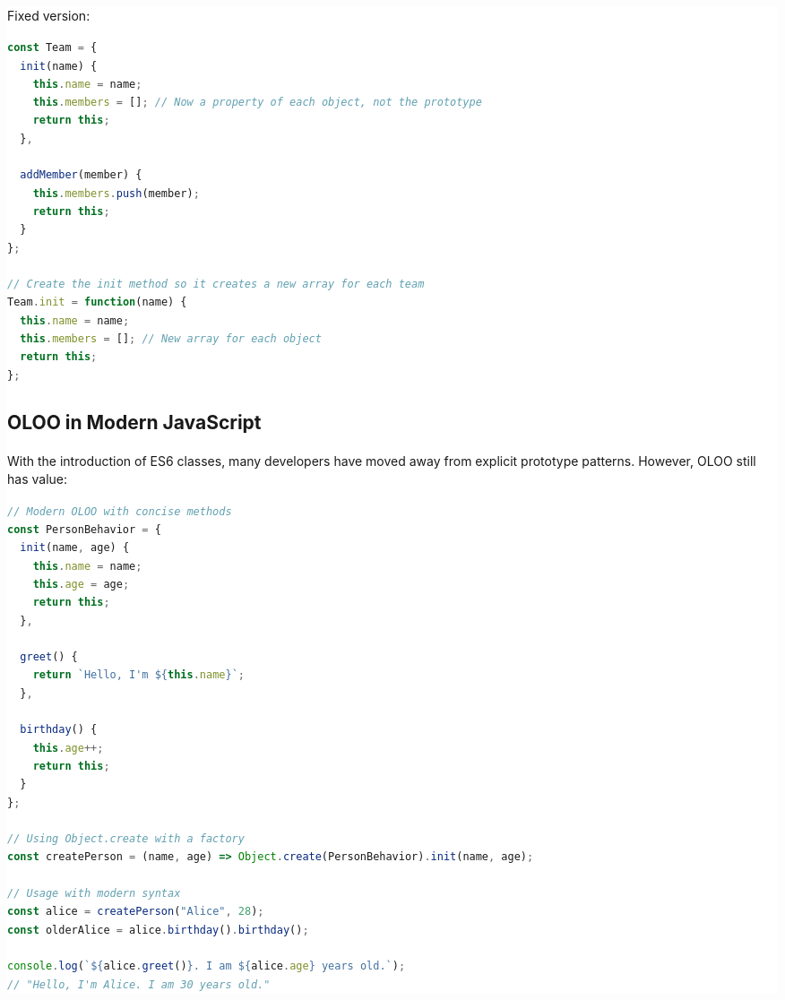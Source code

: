 Fixed version:

```javascript
const Team = {
  init(name) {
    this.name = name;
    this.members = []; // Now a property of each object, not the prototype
    return this;
  },
  
  addMember(member) {
    this.members.push(member);
    return this;
  }
};

// Create the init method so it creates a new array for each team
Team.init = function(name) {
  this.name = name;
  this.members = []; // New array for each object
  return this;
};
```

## OLOO in Modern JavaScript

With the introduction of ES6 classes, many developers have moved away from explicit prototype patterns. However, OLOO still has value:

```javascript
// Modern OLOO with concise methods
const PersonBehavior = {
  init(name, age) {
    this.name = name;
    this.age = age;
    return this;
  },
  
  greet() {
    return `Hello, I'm ${this.name}`;
  },
  
  birthday() {
    this.age++;
    return this;
  }
};

// Using Object.create with a factory
const createPerson = (name, age) => Object.create(PersonBehavior).init(name, age);

// Usage with modern syntax
const alice = createPerson("Alice", 28);
const olderAlice = alice.birthday().birthday();

console.log(`${alice.greet()}. I am ${alice.age} years old.`);
// "Hello, I'm Alice. I am 30 years old."
```
